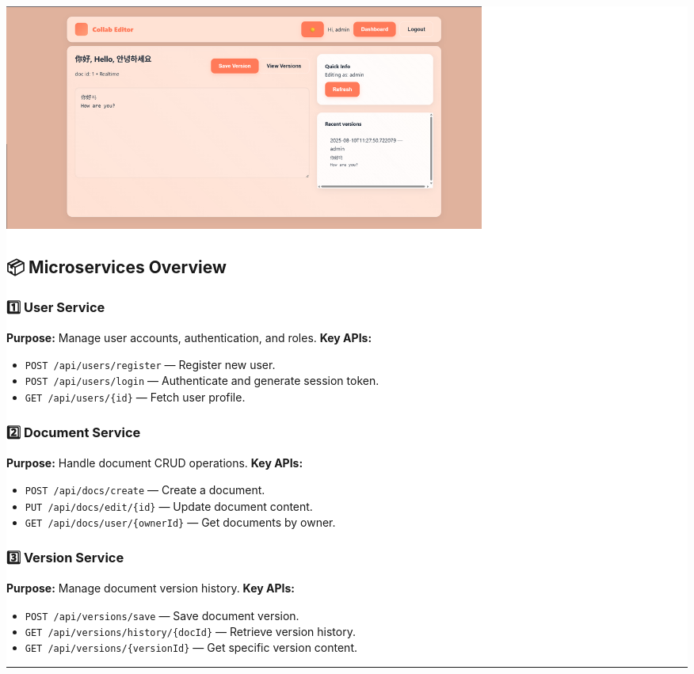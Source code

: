 <img src="https://github.com/Pbhacks/collab-editing-system/blob/main/Project_Images/8.png" alt="Architecture Diagram" width="600"/>

## 📦 Microservices Overview

### 1️⃣ User Service

**Purpose:** Manage user accounts, authentication, and roles.
**Key APIs:**

* `POST /api/users/register` — Register new user.
* `POST /api/users/login` — Authenticate and generate session token.
* `GET /api/users/{id}` — Fetch user profile.

### 2️⃣ Document Service

**Purpose:** Handle document CRUD operations.
**Key APIs:**

* `POST /api/docs/create` — Create a document.
* `PUT /api/docs/edit/{id}` — Update document content.
* `GET /api/docs/user/{ownerId}` — Get documents by owner.

### 3️⃣ Version Service

**Purpose:** Manage document version history.
**Key APIs:**

* `POST /api/versions/save` — Save document version.
* `GET /api/versions/history/{docId}` — Retrieve version history.
* `GET /api/versions/{versionId}` — Get specific version content.

---
